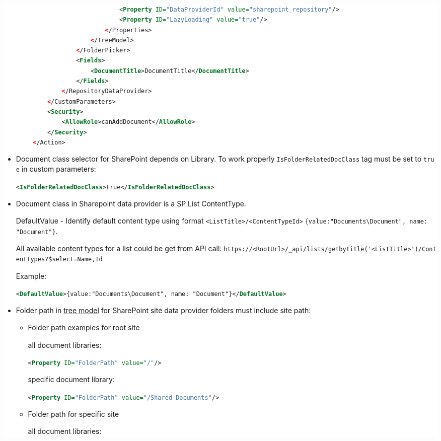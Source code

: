 ```xml
                                <Property ID="DataProviderId" value="sharepoint_repository"/>
                                <Property ID="LazyLoading" value="true"/>
                            </Properties>
                        </TreeModel>
                    </FolderPicker>
                    <Fields>
                        <DocumentTitle>DocumentTitle</DocumentTitle>
                    </Fields>
                </RepositoryDataProvider>
            </CustomParameters>
            <Security>
                <AllowRole>canAddDocument</AllowRole>
            </Security>
        </Action>
```

- Document class selector for SharePoint depends on Library. To work properly `IsFolderRelatedDocClass` tag must be set to `true` in custom parameters:
 
    ```xml
    <IsFolderRelatedDocClass>true</IsFolderRelatedDocClass>
    ```

- Document class in Sharepoint data provider is a SP List ContentType. 

    DefaultValue - Identify default content type using format `<ListTitle>/<ContentTypeId>` ```{value:"Documents\Document", name: "Document"}```.
    
    All available content types for a list could be get from API call: `https://<RootUrl>/_api/lists/getbytitle('<ListTitle>')/ContentTypes?$select=Name,Id`

    Example:
     
    ```xml
    <DefaultValue>{value:"Documents\Document", name: "Document"}</DefaultValue>
    ```
 
- Folder path in [tree model](#tree-model-configuration) for SharePoint site data provider folders must include site path: 

    - Folder path examples for root site
    
        all document libraries:
                     
        ```xml
        <Property ID="FolderPath" value="/"/>
        ```
        specific document library:
            
        ```xml
        <Property ID="FolderPath" value="/Shared Documents"/>
        ```

    - Folder path for specific site
    
        all document libraries: 
            